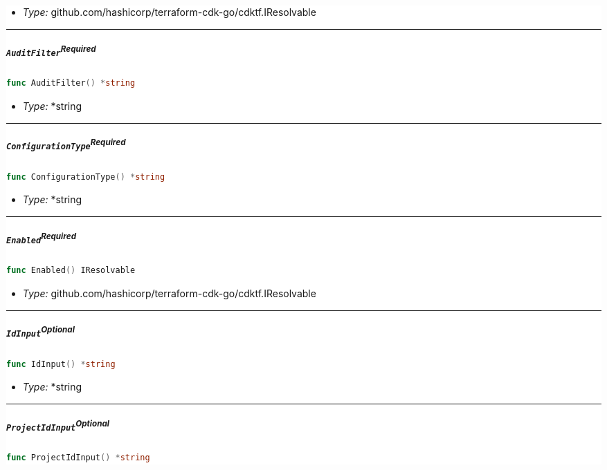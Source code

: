 - *Type:* github.com/hashicorp/terraform-cdk-go/cdktf.IResolvable

---

##### `AuditFilter`<sup>Required</sup> <a name="AuditFilter" id="@cdktf/provider-mongodbatlas.dataMongodbatlasAuditing.DataMongodbatlasAuditing.property.auditFilter"></a>

```go
func AuditFilter() *string
```

- *Type:* *string

---

##### `ConfigurationType`<sup>Required</sup> <a name="ConfigurationType" id="@cdktf/provider-mongodbatlas.dataMongodbatlasAuditing.DataMongodbatlasAuditing.property.configurationType"></a>

```go
func ConfigurationType() *string
```

- *Type:* *string

---

##### `Enabled`<sup>Required</sup> <a name="Enabled" id="@cdktf/provider-mongodbatlas.dataMongodbatlasAuditing.DataMongodbatlasAuditing.property.enabled"></a>

```go
func Enabled() IResolvable
```

- *Type:* github.com/hashicorp/terraform-cdk-go/cdktf.IResolvable

---

##### `IdInput`<sup>Optional</sup> <a name="IdInput" id="@cdktf/provider-mongodbatlas.dataMongodbatlasAuditing.DataMongodbatlasAuditing.property.idInput"></a>

```go
func IdInput() *string
```

- *Type:* *string

---

##### `ProjectIdInput`<sup>Optional</sup> <a name="ProjectIdInput" id="@cdktf/provider-mongodbatlas.dataMongodbatlasAuditing.DataMongodbatlasAuditing.property.projectIdInput"></a>

```go
func ProjectIdInput() *string
```
